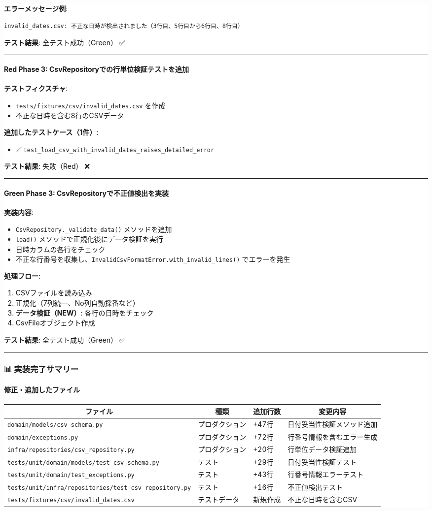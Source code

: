 **エラーメッセージ例**:
```
invalid_dates.csv: 不正な日時が検出されました（3行目、5行目から6行目、8行目）
```

**テスト結果**: 全テスト成功（Green） ✅

---

#### **Red Phase 3: CsvRepositoryでの行単位検証テストを追加**

**テストフィクスチャ**:
- `tests/fixtures/csv/invalid_dates.csv` を作成
- 不正な日時を含む8行のCSVデータ

**追加したテストケース（1件）**:
- ✅ `test_load_csv_with_invalid_dates_raises_detailed_error`

**テスト結果**: 失敗（Red） ❌

---

#### **Green Phase 3: CsvRepositoryで不正値検出を実装**

**実装内容**:
- `CsvRepository._validate_data()` メソッドを追加
- `load()` メソッドで正規化後にデータ検証を実行
- 日時カラムの各行をチェック
- 不正な行番号を収集し、`InvalidCsvFormatError.with_invalid_lines()` でエラーを発生

**処理フロー**:
1. CSVファイルを読み込み
2. 正規化（7列統一、No列自動採番など）
3. **データ検証（NEW）**: 各行の日時をチェック
4. CsvFileオブジェクト作成

**テスト結果**: 全テスト成功（Green） ✅

---

### 📊 実装完了サマリー

#### **修正・追加したファイル**
| ファイル | 種類 | 追加行数 | 変更内容 |
|---------|------|----------|---------|
| `domain/models/csv_schema.py` | プロダクション | +47行 | 日付妥当性検証メソッド追加 |
| `domain/exceptions.py` | プロダクション | +72行 | 行番号情報を含むエラー生成 |
| `infra/repositories/csv_repository.py` | プロダクション | +20行 | 行単位データ検証追加 |
| `tests/unit/domain/models/test_csv_schema.py` | テスト | +29行 | 日付妥当性検証テスト |
| `tests/unit/domain/test_exceptions.py` | テスト | +43行 | 行番号情報エラーテスト |
| `tests/unit/infra/repositories/test_csv_repository.py` | テスト | +16行 | 不正値検出テスト |
| `tests/fixtures/csv/invalid_dates.csv` | テストデータ | 新規作成 | 不正な日時を含むCSV |
